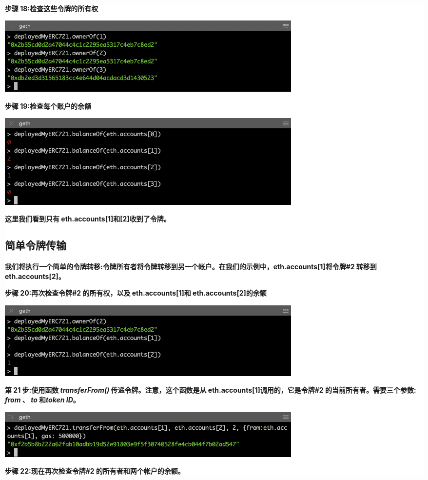 **步骤 18:检查这些令牌的所有权**

**![](img/2c3c893b905ade7824a1909cfa4b6e98.png)**

**步骤 19:检查每个账户的余额**

**![](img/932af5c4fce353aa3129a5ddbba8a28f.png)**

**这里我们看到只有 eth.accounts[1]和[2]收到了令牌。**

## **简单令牌传输**

**我们将执行一个简单的令牌转移:令牌所有者将令牌转移到另一个帐户。在我们的示例中，eth.accounts[1]将令牌#2 转移到 eth.accounts[2]。**

**步骤 20:再次检查令牌#2 的所有权，以及 eth.accounts[1]和 eth.accounts[2]的余额**

**![](img/65d3a575c2d46895910ee1053b1863a4.png)**

**第 21 步:使用函数 *transferFrom()* 传递令牌。注意，这个函数是从 eth.accounts[1]调用的，它是令牌#2 的当前所有者。需要三个参数: *from* 、 *to* 和*token ID*。**

**![](img/2c6e5aafc156befe18b05c7295f8ee1e.png)**

**步骤 22:现在再次检查令牌#2 的所有者和两个帐户的余额。**
